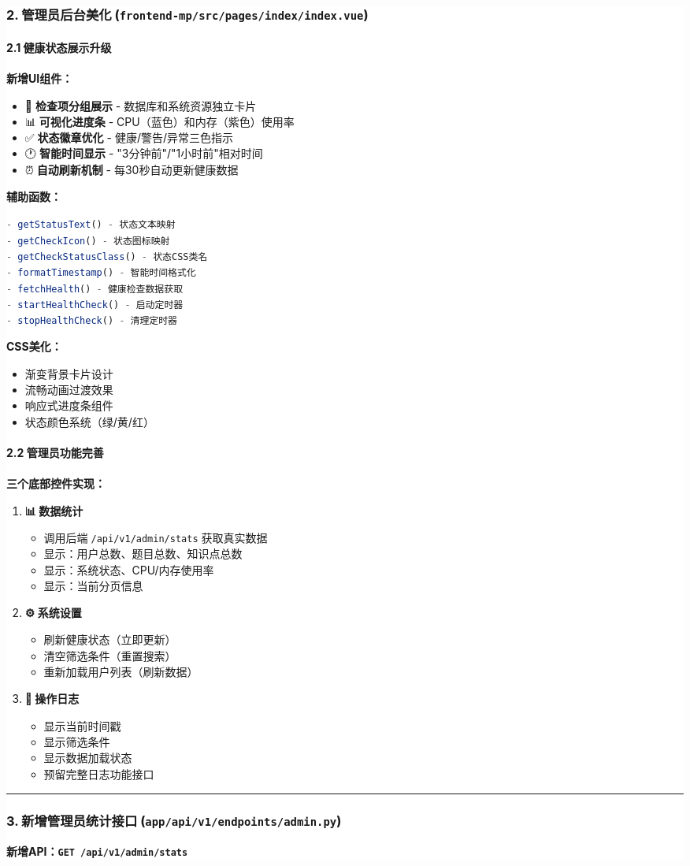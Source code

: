 
### 2. 管理员后台美化 (`frontend-mp/src/pages/index/index.vue`)

#### 2.1 健康状态展示升级
**新增UI组件：**
- 🎨 **检查项分组展示** - 数据库和系统资源独立卡片
- 📊 **可视化进度条** - CPU（蓝色）和内存（紫色）使用率
- ✅ **状态徽章优化** - 健康/警告/异常三色指示
- 🕐 **智能时间显示** - "3分钟前"/"1小时前"相对时间
- ⏰ **自动刷新机制** - 每30秒自动更新健康数据

**辅助函数：**
```typescript
- getStatusText() - 状态文本映射
- getCheckIcon() - 状态图标映射
- getCheckStatusClass() - 状态CSS类名
- formatTimestamp() - 智能时间格式化
- fetchHealth() - 健康检查数据获取
- startHealthCheck() - 启动定时器
- stopHealthCheck() - 清理定时器
```

**CSS美化：**
- 渐变背景卡片设计
- 流畅动画过渡效果
- 响应式进度条组件
- 状态颜色系统（绿/黄/红）

#### 2.2 管理员功能完善
**三个底部控件实现：**

1. **📊 数据统计**
   - 调用后端 `/api/v1/admin/stats` 获取真实数据
   - 显示：用户总数、题目总数、知识点总数
   - 显示：系统状态、CPU/内存使用率
   - 显示：当前分页信息

2. **⚙️ 系统设置**
   - 刷新健康状态（立即更新）
   - 清空筛选条件（重置搜索）
   - 重新加载用户列表（刷新数据）

3. **📝 操作日志**
   - 显示当前时间戳
   - 显示筛选条件
   - 显示数据加载状态
   - 预留完整日志功能接口

---

### 3. 新增管理员统计接口 (`app/api/v1/endpoints/admin.py`)

**新增API：`GET /api/v1/admin/stats`**
